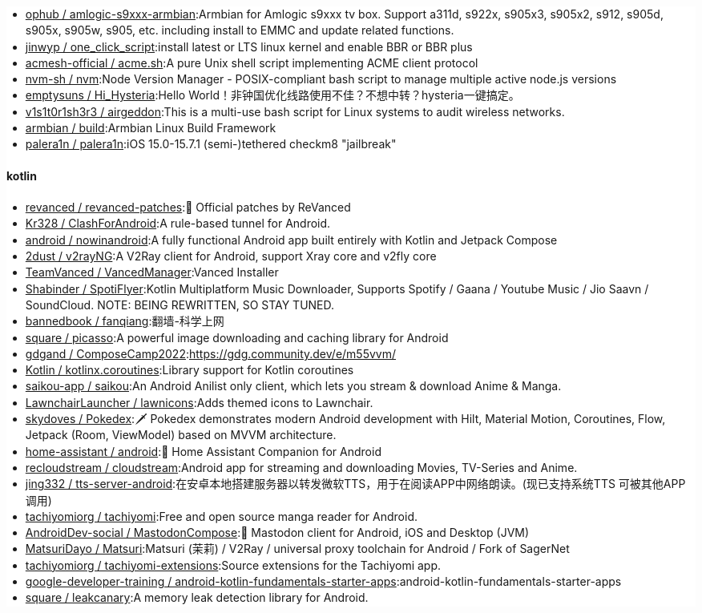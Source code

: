 * [ophub / amlogic-s9xxx-armbian](https://github.com/ophub/amlogic-s9xxx-armbian):Armbian for Amlogic s9xxx tv box. Support a311d, s922x, s905x3, s905x2, s912, s905d, s905x, s905w, s905, etc. including install to EMMC and update related functions.
* [jinwyp / one_click_script](https://github.com/jinwyp/one_click_script):install latest or LTS linux kernel and enable BBR or BBR plus
* [acmesh-official / acme.sh](https://github.com/acmesh-official/acme.sh):A pure Unix shell script implementing ACME client protocol
* [nvm-sh / nvm](https://github.com/nvm-sh/nvm):Node Version Manager - POSIX-compliant bash script to manage multiple active node.js versions
* [emptysuns / Hi_Hysteria](https://github.com/emptysuns/Hi_Hysteria):Hello World！非钟国优化线路使用不佳？不想中转？hysteria一键搞定。
* [v1s1t0r1sh3r3 / airgeddon](https://github.com/v1s1t0r1sh3r3/airgeddon):This is a multi-use bash script for Linux systems to audit wireless networks.
* [armbian / build](https://github.com/armbian/build):Armbian Linux Build Framework
* [palera1n / palera1n](https://github.com/palera1n/palera1n):iOS 15.0-15.7.1 (semi-)tethered checkm8 "jailbreak"

#### kotlin
* [revanced / revanced-patches](https://github.com/revanced/revanced-patches):🧩
Official patches by ReVanced
* [Kr328 / ClashForAndroid](https://github.com/Kr328/ClashForAndroid):A rule-based tunnel for Android.
* [android / nowinandroid](https://github.com/android/nowinandroid):A fully functional Android app built entirely with Kotlin and Jetpack Compose
* [2dust / v2rayNG](https://github.com/2dust/v2rayNG):A V2Ray client for Android, support Xray core and v2fly core
* [TeamVanced / VancedManager](https://github.com/TeamVanced/VancedManager):Vanced Installer
* [Shabinder / SpotiFlyer](https://github.com/Shabinder/SpotiFlyer):Kotlin Multiplatform Music Downloader, Supports Spotify / Gaana / Youtube Music / Jio Saavn / SoundCloud. NOTE: BEING REWRITTEN, SO STAY TUNED.
* [bannedbook / fanqiang](https://github.com/bannedbook/fanqiang):翻墙-科学上网
* [square / picasso](https://github.com/square/picasso):A powerful image downloading and caching library for Android
* [gdgand / ComposeCamp2022](https://github.com/gdgand/ComposeCamp2022):https://gdg.community.dev/e/m55vvm/
* [Kotlin / kotlinx.coroutines](https://github.com/Kotlin/kotlinx.coroutines):Library support for Kotlin coroutines
* [saikou-app / saikou](https://github.com/saikou-app/saikou):An Android Anilist only client, which lets you stream & download Anime & Manga.
* [LawnchairLauncher / lawnicons](https://github.com/LawnchairLauncher/lawnicons):Adds themed icons to Lawnchair.
* [skydoves / Pokedex](https://github.com/skydoves/Pokedex):🗡️
Pokedex demonstrates modern Android development with Hilt, Material Motion, Coroutines, Flow, Jetpack (Room, ViewModel) based on MVVM architecture.
* [home-assistant / android](https://github.com/home-assistant/android):📱
Home Assistant Companion for Android
* [recloudstream / cloudstream](https://github.com/recloudstream/cloudstream):Android app for streaming and downloading Movies, TV-Series and Anime.
* [jing332 / tts-server-android](https://github.com/jing332/tts-server-android):在安卓本地搭建服务器以转发微软TTS，用于在阅读APP中网络朗读。(现已支持系统TTS 可被其他APP调用)
* [tachiyomiorg / tachiyomi](https://github.com/tachiyomiorg/tachiyomi):Free and open source manga reader for Android.
* [AndroidDev-social / MastodonCompose](https://github.com/AndroidDev-social/MastodonCompose):🐘
Mastodon client for Android, iOS and Desktop (JVM)
* [MatsuriDayo / Matsuri](https://github.com/MatsuriDayo/Matsuri):Matsuri (茉莉) / V2Ray / universal proxy toolchain for Android / Fork of SagerNet
* [tachiyomiorg / tachiyomi-extensions](https://github.com/tachiyomiorg/tachiyomi-extensions):Source extensions for the Tachiyomi app.
* [google-developer-training / android-kotlin-fundamentals-starter-apps](https://github.com/google-developer-training/android-kotlin-fundamentals-starter-apps):android-kotlin-fundamentals-starter-apps
* [square / leakcanary](https://github.com/square/leakcanary):A memory leak detection library for Android.